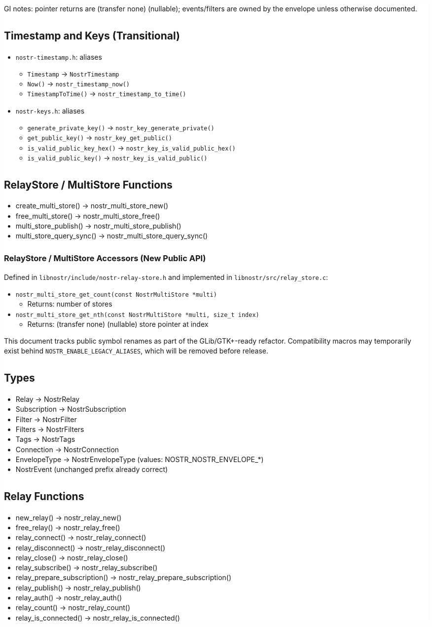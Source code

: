 GI notes: pointer returns are (transfer none) (nullable); events/filters are owned by the envelope unless otherwise documented.

## Timestamp and Keys (Transitional)

- `nostr-timestamp.h`: aliases
  - `Timestamp` → `NostrTimestamp`
  - `Now()` → `nostr_timestamp_now()`
  - `TimestampToTime()` → `nostr_timestamp_to_time()`

- `nostr-keys.h`: aliases
  - `generate_private_key()` → `nostr_key_generate_private()`
  - `get_public_key()` → `nostr_key_get_public()`
  - `is_valid_public_key_hex()` → `nostr_key_is_valid_public_hex()`
  - `is_valid_public_key()` → `nostr_key_is_valid_public()`

## RelayStore / MultiStore Functions
- create_multi_store() -> nostr_multi_store_new()
- free_multi_store() -> nostr_multi_store_free()
- multi_store_publish() -> nostr_multi_store_publish()
- multi_store_query_sync() -> nostr_multi_store_query_sync()

### RelayStore / MultiStore Accessors (New Public API)

Defined in `libnostr/include/nostr-relay-store.h` and implemented in `libnostr/src/relay_store.c`:

- `nostr_multi_store_get_count(const NostrMultiStore *multi)`
  - Returns: number of stores
- `nostr_multi_store_get_nth(const NostrMultiStore *multi, size_t index)`
  - Returns: (transfer none) (nullable) store pointer at index


This document tracks public symbol renames as part of the GLib/GTK+-ready refactor.
Compatibility macros may temporarily exist behind `NOSTR_ENABLE_LEGACY_ALIASES`,
which will be removed before release.

## Types
- Relay -> NostrRelay
- Subscription -> NostrSubscription
- Filter -> NostrFilter
- Filters -> NostrFilters
- Tags -> NostrTags
- Connection -> NostrConnection
- EnvelopeType -> NostrEnvelopeType (values: NOSTR_NOSTR_ENVELOPE_*)
- NostrEvent (unchanged prefix already correct)

## Relay Functions
- new_relay() -> nostr_relay_new()
- free_relay() -> nostr_relay_free()
- relay_connect() -> nostr_relay_connect()
- relay_disconnect() -> nostr_relay_disconnect()
- relay_close() -> nostr_relay_close()
- relay_subscribe() -> nostr_relay_subscribe()
- relay_prepare_subscription() -> nostr_relay_prepare_subscription()
- relay_publish() -> nostr_relay_publish()
- relay_auth() -> nostr_relay_auth()
- relay_count() -> nostr_relay_count()
- relay_is_connected() -> nostr_relay_is_connected()
